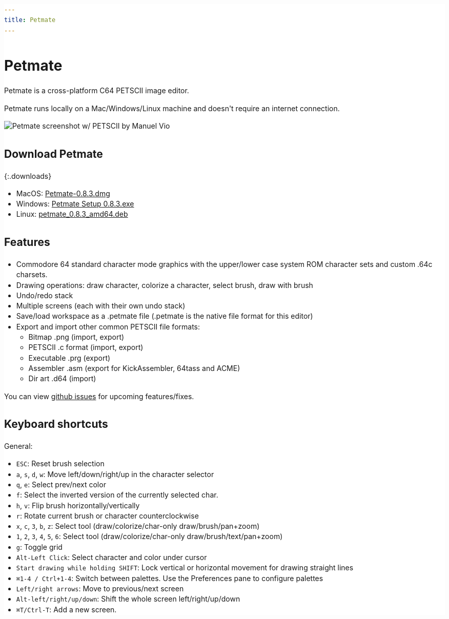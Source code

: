 ```yaml
---
title: Petmate
---
```


# Petmate

Petmate is a cross-platform C64 PETSCII image editor.

Petmate runs locally on a Mac/Windows/Linux machine and doesn't require an internet connection.

![Petmate screenshot w/ PETSCII by Manuel Vio](img/screenshot1.png)

## Download Petmate
{:.downloads}
* MacOS: <a href='https://nurpax.com/petmate/releases/mac/Petmate-0.8.3.dmg'>Petmate-0.8.3.dmg</a>
* Windows: <a href='https://nurpax.com/petmate/releases/win/Petmate%20Setup%200.8.3.exe'>Petmate Setup 0.8.3.exe</a>
* Linux: <a href='https://nurpax.com/petmate/releases/linux/petmate_0.8.3_amd64.deb'>petmate_0.8.3_amd64.deb</a>

## Features

- Commodore 64 standard character mode graphics with the upper/lower case system ROM character sets and custom .64c charsets.
- Drawing operations: draw character, colorize a character, select brush, draw with brush
- Undo/redo stack
- Multiple screens (each with their own undo stack)
- Save/load workspace as a .petmate file (.petmate is the native file format for this editor)
- Export and import other common PETSCII file formats:
  - Bitmap .png (import, export)
  - PETSCII .c format (import, export)
  - Executable .prg (export)
  - Assembler .asm (export for KickAssembler, 64tass and ACME)
  - Dir art .d64 (import)

You can view [github issues](https://github.com/nurpax/petmate/issues) for upcoming features/fixes.

## Keyboard shortcuts

General:

- `ESC`: Reset brush selection
- `a`, `s`, `d`, `w`: Move left/down/right/up in the character selector
- `q`, `e`: Select prev/next color
- `f`: Select the inverted version of the currently selected char.
- `h`, `v`: Flip brush horizontally/vertically
- `r`: Rotate current brush or character counterclockwise
- `x`, `c`, `3`, `b`, `z`: Select tool (draw/colorize/char-only draw/brush/pan+zoom)
- `1`, `2`, `3`, `4`, `5`, `6`: Select tool (draw/colorize/char-only draw/brush/text/pan+zoom)
- `g`: Toggle grid
- `Alt-Left Click`: Select character and color under cursor
- `Start drawing while holding SHIFT`: Lock vertical or horizontal movement for drawing straight lines
- `⌘1-4 / Ctrl+1-4`: Switch between palettes.  Use the Preferences pane to configure palettes
- `Left/right arrows`: Move to previous/next screen
- `Alt-left/right/up/down`: Shift the whole screen left/right/up/down
- `⌘T/Ctrl-T`: Add a new screen.
